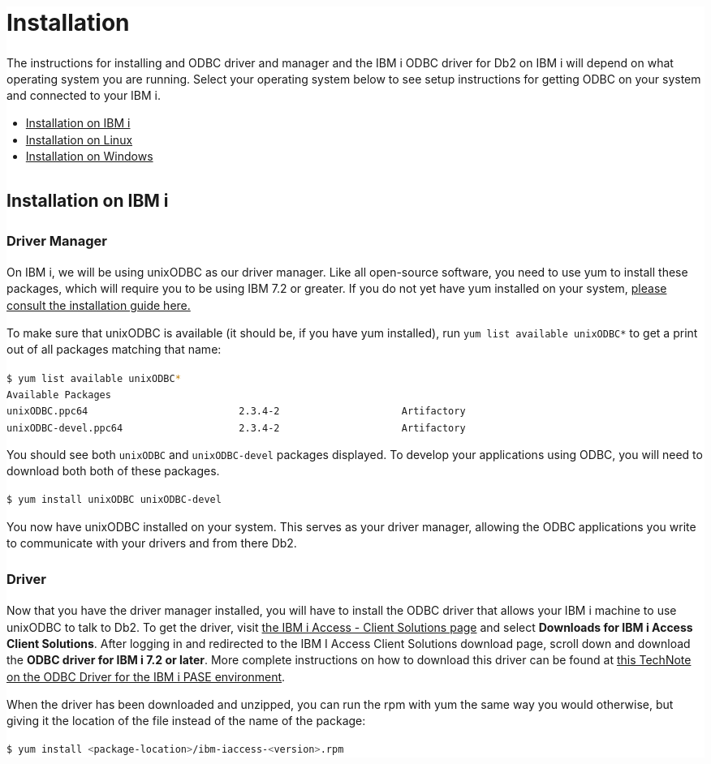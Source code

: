 # **Installation**

The instructions for installing and ODBC driver and manager and the IBM i ODBC driver for Db2 on IBM i will depend on what operating system you are running. Select your operating system below to see setup instructions for getting ODBC on your system and connected to your IBM i.

* [Installation on IBM i](#installation-on-ibm-i)
* [Installation on Linux](#installation-on-linux)
* [Installation on Windows](#installation-on-windows)

## **Installation on IBM i**

### **Driver Manager**

On IBM i, we will be using unixODBC as our driver manager. Like all open-source software, you need to use yum to install these packages, which will require you to be using IBM 7.2 or greater. If you do not yet have yum installed on your system, [please consult the installation guide here.](https://ibm.biz/ibmi-rpms)

To make sure that unixODBC is available (it should be, if you have yum installed), run `yum list available unixODBC*` to get a print out of all packages matching that name:

```bash
$ yum list available unixODBC*
Available Packages
unixODBC.ppc64                          2.3.4-2                     Artifactory 
unixODBC-devel.ppc64                    2.3.4-2                     Artifactory 
```

You should see both `unixODBC` and `unixODBC-devel` packages displayed. To develop your applications using ODBC, you will need to download both both of these packages.

```bash
$ yum install unixODBC unixODBC-devel
```

You now have unixODBC installed on your system. This serves as your driver manager, allowing the ODBC applications you write to communicate with your drivers and from there Db2. 

### **Driver**

Now that you have the driver manager installed, you will have to install the ODBC driver that allows your IBM i machine to use unixODBC to talk to Db2. To get the driver, visit [the IBM i Access - Client Solutions page](https://www-01.ibm.com/support/docview.wss?uid=isg3T1026805) and select **Downloads for IBM i Access Client Solutions**. After logging in and redirected to the IBM I Access Client Solutions download page, scroll down and download the **ODBC driver for IBM i 7.2 or later**.  More complete instructions on how to download this driver can be found at [this TechNote on the ODBC Driver for the IBM i PASE environment](https://www-01.ibm.com/support/docview.wss?uid=ibm10885929).

When the driver has been downloaded and unzipped, you can run the rpm with yum the same way you would otherwise, but giving it the location of the file instead of the name of the package:

```bash
$ yum install <package-location>/ibm-iaccess-<version>.rpm
```
